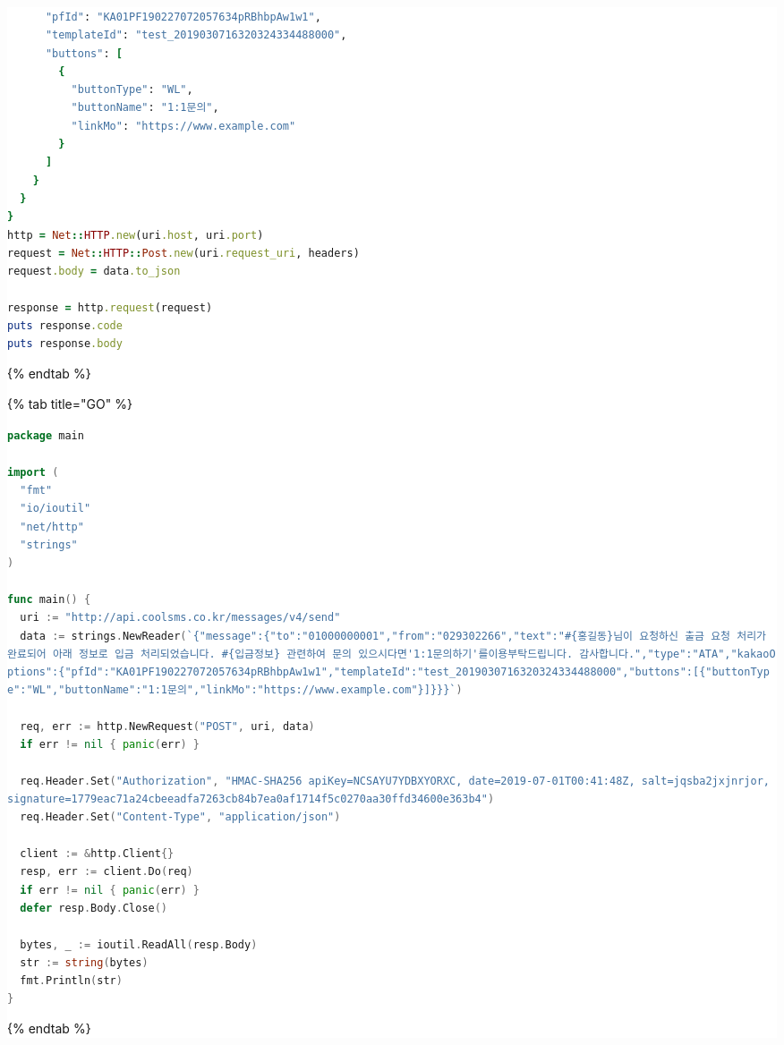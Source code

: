 ```ruby
      "pfId": "KA01PF190227072057634pRBhbpAw1w1",
      "templateId": "test_2019030716320324334488000",
      "buttons": [
        {
          "buttonType": "WL",
          "buttonName": "1:1문의",
          "linkMo": "https://www.example.com"
        }
      ]
    }
  }
}
http = Net::HTTP.new(uri.host, uri.port)
request = Net::HTTP::Post.new(uri.request_uri, headers)
request.body = data.to_json

response = http.request(request)
puts response.code
puts response.body
```
{% endtab %}

{% tab title="GO" %}
```go
package main

import (
  "fmt"
  "io/ioutil"
  "net/http"
  "strings"
)

func main() {
  uri := "http://api.coolsms.co.kr/messages/v4/send"
  data := strings.NewReader(`{"message":{"to":"01000000001","from":"029302266","text":"#{홍길동}님이 요청하신 출금 요청 처리가 완료되어 아래 정보로 입금 처리되었습니다. #{입금정보} 관련하여 문의 있으시다면'1:1문의하기'를이용부탁드립니다. 감사합니다.","type":"ATA","kakaoOptions":{"pfId":"KA01PF190227072057634pRBhbpAw1w1","templateId":"test_2019030716320324334488000","buttons":[{"buttonType":"WL","buttonName":"1:1문의","linkMo":"https://www.example.com"}]}}}`)

  req, err := http.NewRequest("POST", uri, data)
  if err != nil { panic(err) }

  req.Header.Set("Authorization", "HMAC-SHA256 apiKey=NCSAYU7YDBXYORXC, date=2019-07-01T00:41:48Z, salt=jqsba2jxjnrjor, signature=1779eac71a24cbeeadfa7263cb84b7ea0af1714f5c0270aa30ffd34600e363b4")
  req.Header.Set("Content-Type", "application/json")

  client := &http.Client{}
  resp, err := client.Do(req)
  if err != nil { panic(err) }
  defer resp.Body.Close()

  bytes, _ := ioutil.ReadAll(resp.Body)
  str := string(bytes)
  fmt.Println(str)
}
```
{% endtab %}
